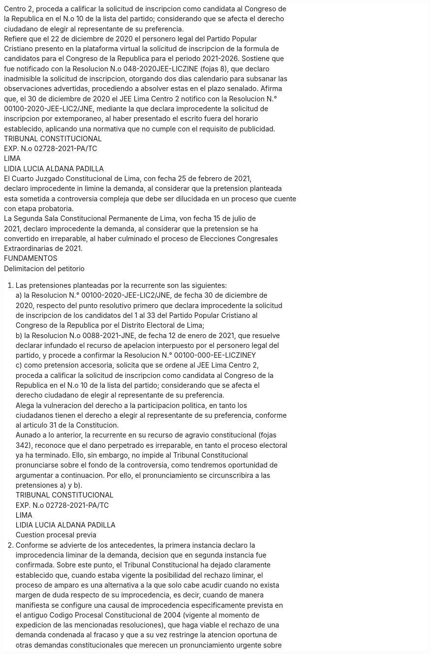 Centro 2, proceda a calificar la solicitud de inscripcion como candidata al Congreso de  
la Republica en el N.o 10 de la lista del partido; considerando que se afecta el derecho  
ciudadano de elegir al representante de su preferencia.  
Refiere que el 22 de diciembre de 2020 el personero legal del Partido Popular  
Cristiano presento en la plataforma virtual la solicitud de inscripcion de la formula de  
candidatos para el Congreso de la Republica para el periodo 2021-2026. Sostiene que  
fue notificado con la Resolucion N.o 048-2020JEE-LICZINE (fojas 8), que declaro  
inadmisible la solicitud de inscripcion, otorgando dos dias calendario para subsanar las  
observaciones advertidas, procediendo a absolver estas en el plazo senalado. Afirma  
que, el 30 de diciembre de 2020 el JEE Lima Centro 2 notifico con la Resolucion N.°  
00100-2020-JEE-LIC2/JNE, mediante la que declara improcedente la solicitud de  
inscripcion por extemporaneo, al haber presentado el escrito fuera del horario  
establecido, aplicando una normativa que no cumple con el requisito de publicidad.  
TRIBUNAL CONSTITUCIONAL  
EXP. N.o 02728-2021-PA/TC  
LIMA  
LIDIA LUCIA ALDANA PADILLA  
El Cuarto Juzgado Constitucional de Lima, con fecha 25 de febrero de 2021,  
declaro improcedente in limine la demanda, al considerar que la pretension planteada  
esta sometida a controversia compleja que debe ser dilucidada en un proceso que cuente  
con etapa probatoria.  
La Segunda Sala Constitucional Permanente de Lima, von fecha 15 de julio de  
2021, declaro improcedente la demanda, al considerar que la pretension se ha  
convertido en irreparable, al haber culminado el proceso de Elecciones Congresales  
Extraordinarias de 2021.  
FUNDAMENTOS  
Delimitacion del petitorio  
1. Las pretensiones planteadas por la recurrente son las siguientes:  
a) la Resolucion N.° 00100-2020-JEE-LIC2/JNE, de fecha 30 de diciembre de  
2020, respecto del punto resolutivo primero que declara improcedente la solicitud  
de inscripcion de los candidatos del 1 al 33 del Partido Popular Cristiano al  
Congreso de la Republica por el Distrito Electoral de Lima;  
b) la Resolucion N.o 0088-2021-JNE, de fecha 12 de enero de 2021, que resuelve  
declarar infundado el recurso de apelacion interpuesto por el personero legal del  
partido, y procede a confirmar la Resolucion N.° 00100-000-EE-LICZINEY  
c) como pretension accesoria, solicita que se ordene al JEE Lima Centro 2,  
proceda a calificar la solicitud de inscripcion como candidata al Congreso de la  
Republica en el N.o 10 de la lista del partido; considerando que se afecta el  
derecho ciudadano de elegir al representante de su preferencia.  
Alega la vulneracion del derecho a la participacion politica, en tanto los  
ciudadanos tienen el derecho a elegir al representante de su preferencia, conforme  
al articulo 31 de la Constitucion.  
Aunado a lo anterior, la recurrente en su recurso de agravio constitucional (fojas  
342), reconoce que el dano perpetrado es irreparable, en tanto el proceso electoral  
ya ha terminado. Ello, sin embargo, no impide al Tribunal Constitucional  
pronunciarse sobre el fondo de la controversia, como tendremos oportunidad de  
argumentar a continuacion. Por ello, el pronunciamiento se circunscribira a las  
pretensiones a) y b).  
TRIBUNAL CONSTITUCIONAL  
EXP. N.o 02728-2021-PA/TC  
LIMA  
LIDIA LUCIA ALDANA PADILLA  
Cuestion procesal previa  
2. Conforme se advierte de los antecedentes, la primera instancia declaro la  
improcedencia liminar de la demanda, decision que en segunda instancia fue  
confirmada. Sobre este punto, el Tribunal Constitucional ha dejado claramente  
establecido que, cuando estaba vigente la posibilidad del rechazo liminar, el  
proceso de amparo es una alternativa a la que solo cabe acudir cuando no exista  
margen de duda respecto de su improcedencia, es decir, cuando de manera  
manifiesta se configure una causal de improcedencia especificamente prevista en  
el antiguo Codigo Procesal Constitucional de 2004 (vigente al momento de  
expedicion de las mencionadas resoluciones), que haga viable el rechazo de una  
demanda condenada al fracaso y que a su vez restringe la atencion oportuna de  
otras demandas constitucionales que merecen un pronunciamiento urgente sobre  
